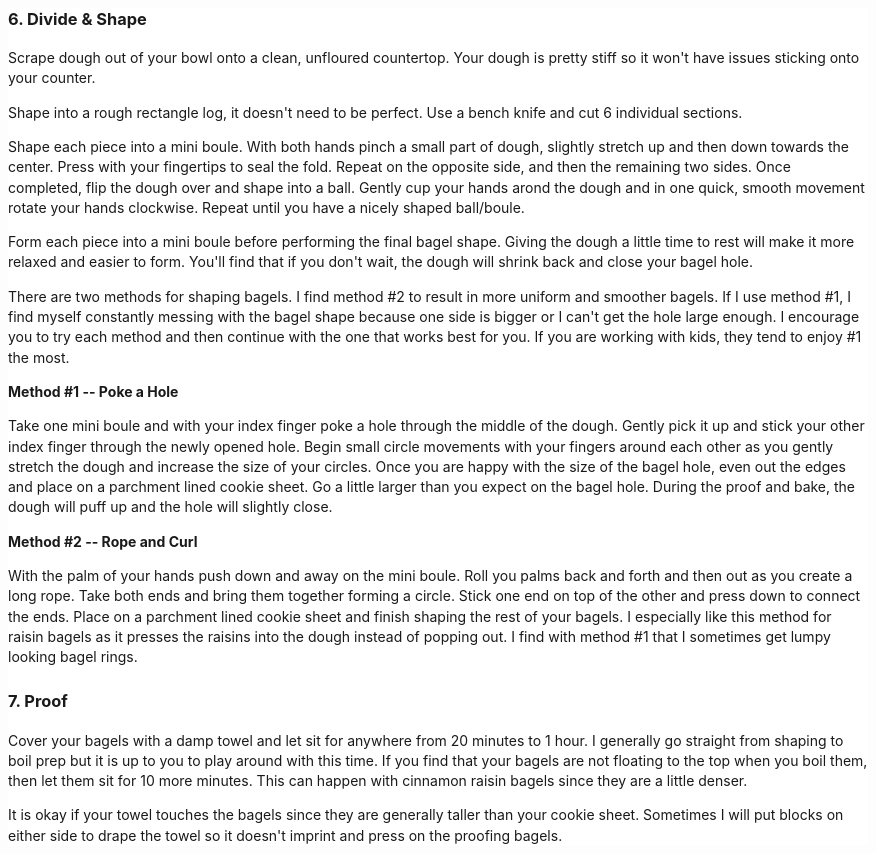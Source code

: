 
### 6. Divide & Shape

Scrape dough out of your bowl onto a clean, unfloured countertop. Your dough is pretty stiff so it won't have issues sticking onto your counter.

Shape into a rough rectangle log, it doesn't need to be perfect. Use a bench knife and cut 6 individual sections.

Shape each piece into a mini boule. With both hands pinch a small part of dough, slightly stretch up and then down towards the center. Press with your fingertips to seal the fold. Repeat on the opposite side, and then the remaining two sides. Once completed, flip the dough over and shape into a ball. Gently cup your hands arond the dough and in one quick, smooth movement rotate your hands clockwise. Repeat until you have a nicely shaped ball/boule.

Form each piece into a mini boule before performing the final bagel shape. Giving the dough a little time to rest will make it more relaxed and easier to form. You'll find that if you don't wait, the dough will shrink back and close your bagel hole.

There are two methods for shaping bagels. I find method #2 to result in more uniform and smoother bagels. If I use method #1, I find myself constantly messing with the bagel shape because one side is bigger or I can't get the hole large enough. I encourage you to try each method and then continue with the one that works best for you. If you are working with kids, they tend to enjoy #1 the most.

**Method #1 -- Poke a Hole**

Take one mini boule and with your index finger poke a hole through the middle of the dough. Gently pick it up and stick your other index finger through the newly opened hole. Begin small circle movements with your fingers around each other as you gently stretch the dough and increase the size of your circles. Once you are happy with the size of the bagel hole, even out the edges and place on a parchment lined cookie sheet. Go a little larger than you expect on the bagel hole. During the proof and bake, the dough will puff up and the hole will slightly close.

**Method #2 -- Rope and Curl**

With the palm of your hands push down and away on the mini boule. Roll you palms back and forth and then out as you create a long rope. Take both ends and bring them together forming a circle. Stick one end on top of the other and press down to connect the ends. Place on a parchment lined cookie sheet and finish shaping the rest of your bagels. I especially like this method for raisin bagels as it presses the raisins into the dough instead of popping out. I find with method #1 that I sometimes get lumpy looking bagel rings.

<iframe width="560" height="315" src="https://www.youtube.com/embed/apLCQsneDJQ" title="YouTube video player" frameborder="0" allow="accelerometer; autoplay; clipboard-write; encrypted-media; gyroscope; picture-in-picture; web-share" allowfullscreen></iframe>

### 7. Proof

Cover your bagels with a damp towel and let sit for anywhere from 20 minutes to 1 hour. I generally go straight from shaping to boil prep but it is up to you to play around with this time. If you find that your bagels are not floating to the top when you boil them, then let them sit for 10 more minutes. This can happen with cinnamon raisin bagels since they are a little denser.

It is okay if your towel touches the bagels since they are generally taller than your cookie sheet. Sometimes I will put blocks on either side to drape the towel so it doesn't imprint and press on the proofing bagels.
